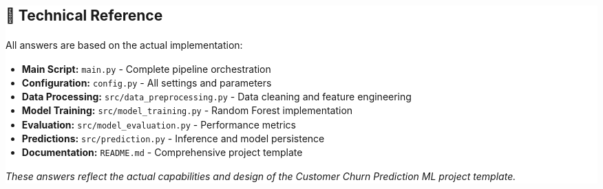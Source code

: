 ## 🔧 **Technical Reference**

All answers are based on the actual implementation:
- **Main Script:** `main.py` - Complete pipeline orchestration
- **Configuration:** `config.py` - All settings and parameters  
- **Data Processing:** `src/data_preprocessing.py` - Data cleaning and feature engineering
- **Model Training:** `src/model_training.py` - Random Forest implementation
- **Evaluation:** `src/model_evaluation.py` - Performance metrics
- **Predictions:** `src/prediction.py` - Inference and model persistence
- **Documentation:** `README.md` - Comprehensive project template

*These answers reflect the actual capabilities and design of the Customer Churn Prediction ML project template.*